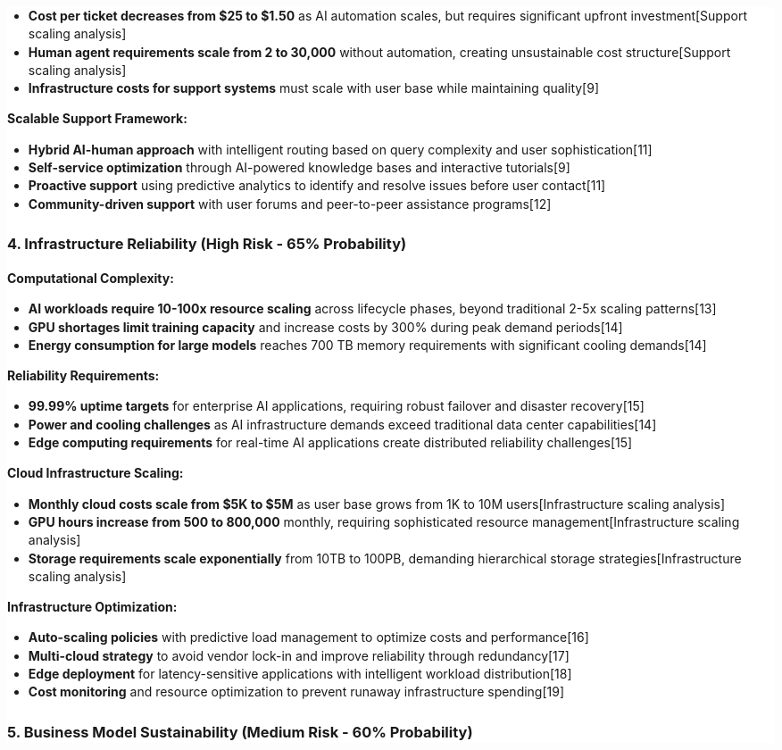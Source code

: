 - **Cost per ticket decreases from \$25 to \$1.50** as AI automation scales, but requires significant upfront investment[Support scaling analysis]
- **Human agent requirements scale from 2 to 30,000** without automation, creating unsustainable cost structure[Support scaling analysis]
- **Infrastructure costs for support systems** must scale with user base while maintaining quality[9]

**Scalable Support Framework:**

- **Hybrid AI-human approach** with intelligent routing based on query complexity and user sophistication[11]
- **Self-service optimization** through AI-powered knowledge bases and interactive tutorials[9]
- **Proactive support** using predictive analytics to identify and resolve issues before user contact[11]
- **Community-driven support** with user forums and peer-to-peer assistance programs[12]


### 4. Infrastructure Reliability (High Risk - 65% Probability)

**Computational Complexity:**

- **AI workloads require 10-100x resource scaling** across lifecycle phases, beyond traditional 2-5x scaling patterns[13]
- **GPU shortages limit training capacity** and increase costs by 300% during peak demand periods[14]
- **Energy consumption for large models** reaches 700 TB memory requirements with significant cooling demands[14]

**Reliability Requirements:**

- **99.99% uptime targets** for enterprise AI applications, requiring robust failover and disaster recovery[15]
- **Power and cooling challenges** as AI infrastructure demands exceed traditional data center capabilities[14]
- **Edge computing requirements** for real-time AI applications create distributed reliability challenges[15]

**Cloud Infrastructure Scaling:**

- **Monthly cloud costs scale from \$5K to \$5M** as user base grows from 1K to 10M users[Infrastructure scaling analysis]
- **GPU hours increase from 500 to 800,000** monthly, requiring sophisticated resource management[Infrastructure scaling analysis]
- **Storage requirements scale exponentially** from 10TB to 100PB, demanding hierarchical storage strategies[Infrastructure scaling analysis]

**Infrastructure Optimization:**

- **Auto-scaling policies** with predictive load management to optimize costs and performance[16]
- **Multi-cloud strategy** to avoid vendor lock-in and improve reliability through redundancy[17]
- **Edge deployment** for latency-sensitive applications with intelligent workload distribution[18]
- **Cost monitoring** and resource optimization to prevent runaway infrastructure spending[19]


### 5. Business Model Sustainability (Medium Risk - 60% Probability)
